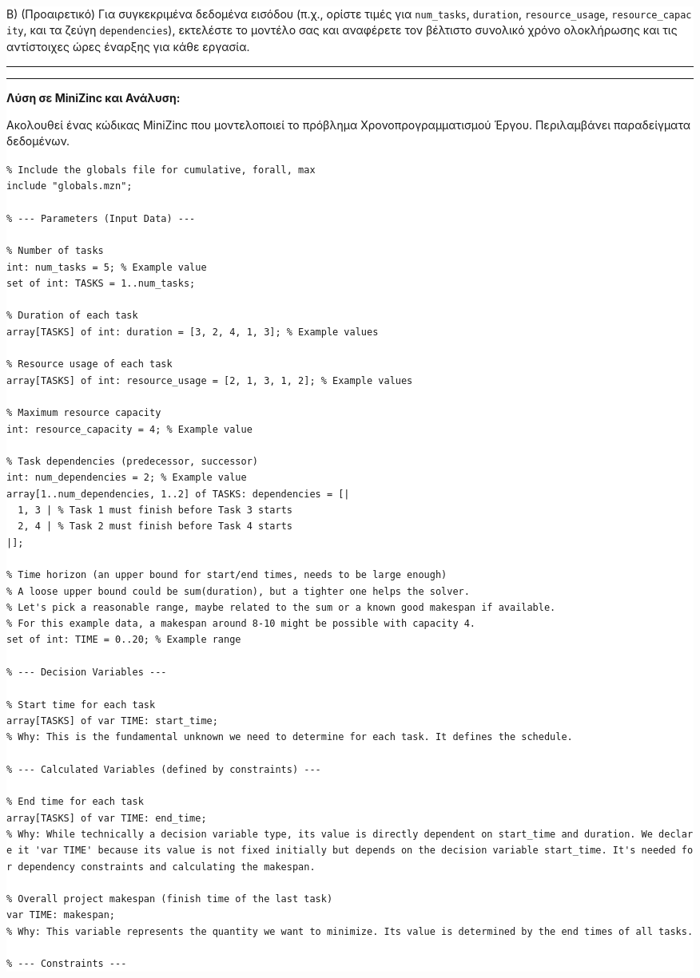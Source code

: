 Β) (Προαιρετικό) Για συγκεκριμένα δεδομένα εισόδου (π.χ., ορίστε τιμές για `num_tasks`, `duration`, `resource_usage`, `resource_capacity`, και τα ζεύγη `dependencies`), εκτελέστε το μοντέλο σας και αναφέρετε τον βέλτιστο συνολικό χρόνο ολοκλήρωσης και τις αντίστοιχες ώρες έναρξης για κάθε εργασία.

---
---

**Λύση σε MiniZinc και Ανάλυση:**

Ακολουθεί ένας κώδικας MiniZinc που μοντελοποιεί το πρόβλημα Χρονοπρογραμματισμού Έργου. Περιλαμβάνει παραδείγματα δεδομένων.

```minizinc
% Include the globals file for cumulative, forall, max
include "globals.mzn";

% --- Parameters (Input Data) ---

% Number of tasks
int: num_tasks = 5; % Example value
set of int: TASKS = 1..num_tasks;

% Duration of each task
array[TASKS] of int: duration = [3, 2, 4, 1, 3]; % Example values

% Resource usage of each task
array[TASKS] of int: resource_usage = [2, 1, 3, 1, 2]; % Example values

% Maximum resource capacity
int: resource_capacity = 4; % Example value

% Task dependencies (predecessor, successor)
int: num_dependencies = 2; % Example value
array[1..num_dependencies, 1..2] of TASKS: dependencies = [|
  1, 3 | % Task 1 must finish before Task 3 starts
  2, 4 | % Task 2 must finish before Task 4 starts
|];

% Time horizon (an upper bound for start/end times, needs to be large enough)
% A loose upper bound could be sum(duration), but a tighter one helps the solver.
% Let's pick a reasonable range, maybe related to the sum or a known good makespan if available.
% For this example data, a makespan around 8-10 might be possible with capacity 4.
set of int: TIME = 0..20; % Example range

% --- Decision Variables ---

% Start time for each task
array[TASKS] of var TIME: start_time;
% Why: This is the fundamental unknown we need to determine for each task. It defines the schedule.

% --- Calculated Variables (defined by constraints) ---

% End time for each task
array[TASKS] of var TIME: end_time;
% Why: While technically a decision variable type, its value is directly dependent on start_time and duration. We declare it 'var TIME' because its value is not fixed initially but depends on the decision variable start_time. It's needed for dependency constraints and calculating the makespan.

% Overall project makespan (finish time of the last task)
var TIME: makespan;
% Why: This variable represents the quantity we want to minimize. Its value is determined by the end times of all tasks.

% --- Constraints ---

```